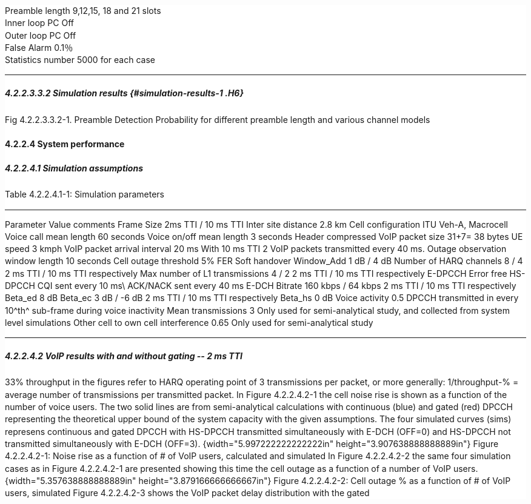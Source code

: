 Preamble length 9,12,15, 18 and 21 slots  
Inner loop PC Off  
Outer loop PC Off  
False Alarm 0.1％  
Statistics number 5000 for each case
* * *
##### 4.2.2.3.3.2 Simulation results {#simulation-results-1 .H6}
Fig 4.2.2.3.3.2-1. Preamble Detection Probability for different preamble
length and various channel models
#### 4.2.2.4 System performance
##### 4.2.2.4.1 Simulation assumptions
Table 4.2.2.4.1-1: Simulation parameters
* * *
Parameter Value comments
Frame Size 2ms TTI / 10 ms TTI
Inter site distance 2.8 km
Cell configuration ITU Veh-A, Macrocell
Voice call mean length 60 seconds
Voice on/off mean length 3 seconds
Header compressed VoIP packet size 31+7= 38 bytes
UE speed 3 kmph
VoIP packet arrival interval 20 ms With 10 ms TTI 2 VoIP packets transmitted
every 40 ms.
Outage observation window length 10 seconds
Cell outage threshold 5% FER
Soft handover Window_Add 1 dB / 4 dB
Number of HARQ channels 8 / 4 2 ms TTI / 10 ms TTI respectively
Max number of L1 transmissions 4 / 2 2 ms TTI / 10 ms TTI respectively
E-DPCCH Error free
HS-DPCCH CQI sent every 10 ms\ ACK/NACK sent every 40 ms
E-DCH Bitrate 160 kbps / 64 kbps 2 ms TTI / 10 ms TTI respectively
Beta_ed 8 dB
Beta_ec 3 dB / -6 dB 2 ms TTI / 10 ms TTI respectively
Beta_hs 0 dB
Voice activity 0.5 DPCCH transmitted in every 10^th^ sub-frame during voice
inactivity
Mean transmissions 3 Only used for semi-analytical study, and collected from
system level simulations
Other cell to own cell interference 0.65 Only used for semi-analytical study
* * *
##### 4.2.2.4.2 VoIP results with and without gating -- 2 ms TTI
33% throughput in the figures refer to HARQ operating point of 3 transmissions
per packet, or more generally: 1/throughput-% = average number of
transmissions per transmitted packet.
In Figure 4.2.2.4.2-1 the cell noise rise is shown as a function of the number
of voice users. The two solid lines are from semi-analytical calculations with
continuous (blue) and gated (red) DPCCH representing the theoretical upper
bound of the system capacity with the given assumptions. The four simulated
curves (sims) represens continuous and gated DPCCH with HS-DPCCH transmitted
simultaneously with E-DCH (OFF=0) and HS-DPCCH not transmitted simultaneously
with E-DCH (OFF=3).
{width="5.997222222222222in" height="3.907638888888889in"}
Figure 4.2.2.4.2-1: Noise rise as a function of # of VoIP users, calculated
and simulated
In Figure 4.2.2.4.2-2 the same four simulation cases as in Figure 4.2.2.4.2-1
are presented showing this time the cell outage as a function of a number of
VoIP users.
{width="5.357638888888889in" height="3.879166666666667in"}
Figure 4.2.2.4.2-2: Cell outage % as a function of # of VoIP users, simulated
Figure 4.2.2.4.2-3 shows the VoIP packet delay distribution with the gated